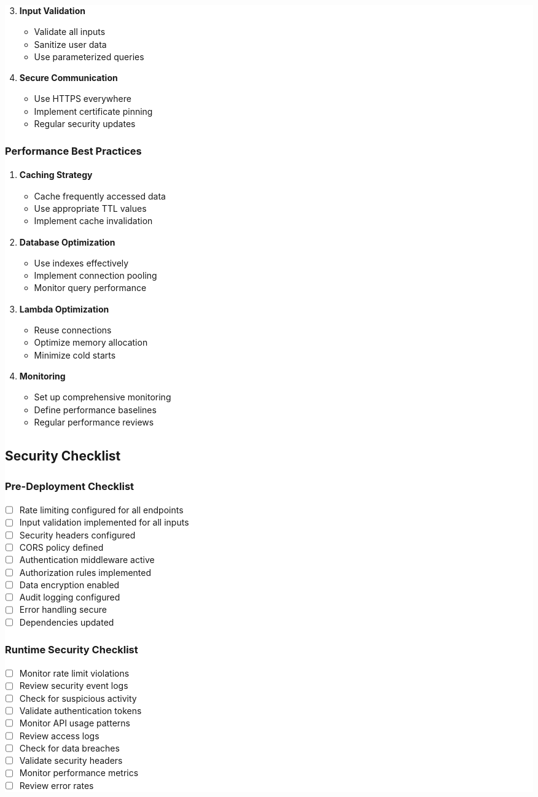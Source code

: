 3. **Input Validation**

   - Validate all inputs
   - Sanitize user data
   - Use parameterized queries

4. **Secure Communication**
   - Use HTTPS everywhere
   - Implement certificate pinning
   - Regular security updates

### Performance Best Practices

1. **Caching Strategy**

   - Cache frequently accessed data
   - Use appropriate TTL values
   - Implement cache invalidation

2. **Database Optimization**

   - Use indexes effectively
   - Implement connection pooling
   - Monitor query performance

3. **Lambda Optimization**

   - Reuse connections
   - Optimize memory allocation
   - Minimize cold starts

4. **Monitoring**
   - Set up comprehensive monitoring
   - Define performance baselines
   - Regular performance reviews

## Security Checklist

### Pre-Deployment Checklist

- [ ] Rate limiting configured for all endpoints
- [ ] Input validation implemented for all inputs
- [ ] Security headers configured
- [ ] CORS policy defined
- [ ] Authentication middleware active
- [ ] Authorization rules implemented
- [ ] Data encryption enabled
- [ ] Audit logging configured
- [ ] Error handling secure
- [ ] Dependencies updated

### Runtime Security Checklist

- [ ] Monitor rate limit violations
- [ ] Review security event logs
- [ ] Check for suspicious activity
- [ ] Validate authentication tokens
- [ ] Monitor API usage patterns
- [ ] Review access logs
- [ ] Check for data breaches
- [ ] Validate security headers
- [ ] Monitor performance metrics
- [ ] Review error rates
